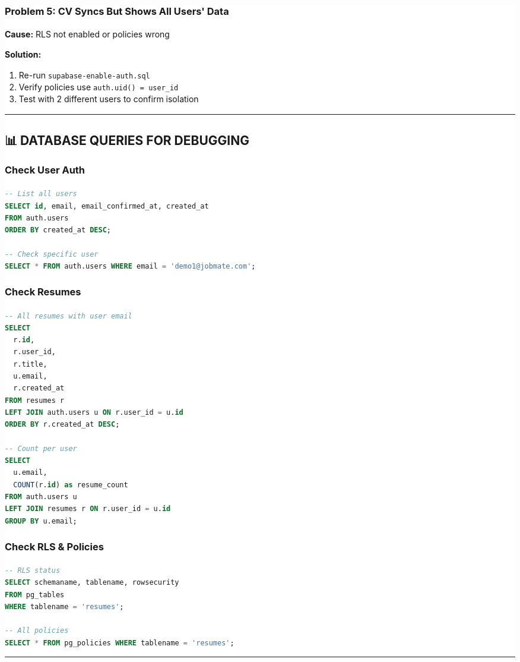
### **Problem 5: CV Syncs But Shows All Users' Data**

**Cause:** RLS not enabled or policies wrong

**Solution:**
1. Re-run `supabase-enable-auth.sql`
2. Verify policies use `auth.uid() = user_id`
3. Test with 2 different users to confirm isolation

---

## 📊 DATABASE QUERIES FOR DEBUGGING

### **Check User Auth**
```sql
-- List all users
SELECT id, email, email_confirmed_at, created_at
FROM auth.users
ORDER BY created_at DESC;

-- Check specific user
SELECT * FROM auth.users WHERE email = 'demo1@jobmate.com';
```

### **Check Resumes**
```sql
-- All resumes with user email
SELECT 
  r.id,
  r.user_id,
  r.title,
  u.email,
  r.created_at
FROM resumes r
LEFT JOIN auth.users u ON r.user_id = u.id
ORDER BY r.created_at DESC;

-- Count per user
SELECT 
  u.email,
  COUNT(r.id) as resume_count
FROM auth.users u
LEFT JOIN resumes r ON r.user_id = u.id
GROUP BY u.email;
```

### **Check RLS & Policies**
```sql
-- RLS status
SELECT schemaname, tablename, rowsecurity 
FROM pg_tables 
WHERE tablename = 'resumes';

-- All policies
SELECT * FROM pg_policies WHERE tablename = 'resumes';
```

---